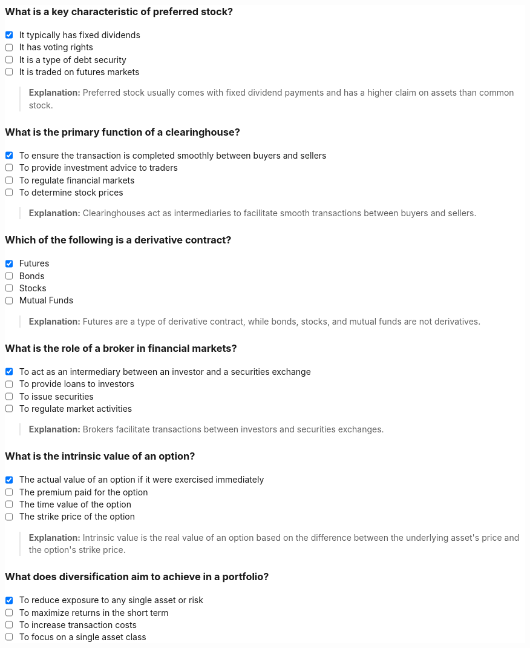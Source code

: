 ### What is a key characteristic of preferred stock?

- [x] It typically has fixed dividends
- [ ] It has voting rights
- [ ] It is a type of debt security
- [ ] It is traded on futures markets

> **Explanation:** Preferred stock usually comes with fixed dividend payments and has a higher claim on assets than common stock.

### What is the primary function of a clearinghouse?

- [x] To ensure the transaction is completed smoothly between buyers and sellers
- [ ] To provide investment advice to traders
- [ ] To regulate financial markets
- [ ] To determine stock prices

> **Explanation:** Clearinghouses act as intermediaries to facilitate smooth transactions between buyers and sellers.

### Which of the following is a derivative contract?

- [x] Futures
- [ ] Bonds
- [ ] Stocks
- [ ] Mutual Funds

> **Explanation:** Futures are a type of derivative contract, while bonds, stocks, and mutual funds are not derivatives.

### What is the role of a broker in financial markets?

- [x] To act as an intermediary between an investor and a securities exchange
- [ ] To provide loans to investors
- [ ] To issue securities
- [ ] To regulate market activities

> **Explanation:** Brokers facilitate transactions between investors and securities exchanges.

### What is the intrinsic value of an option?

- [x] The actual value of an option if it were exercised immediately
- [ ] The premium paid for the option
- [ ] The time value of the option
- [ ] The strike price of the option

> **Explanation:** Intrinsic value is the real value of an option based on the difference between the underlying asset's price and the option's strike price.

### What does diversification aim to achieve in a portfolio?

- [x] To reduce exposure to any single asset or risk
- [ ] To maximize returns in the short term
- [ ] To increase transaction costs
- [ ] To focus on a single asset class
